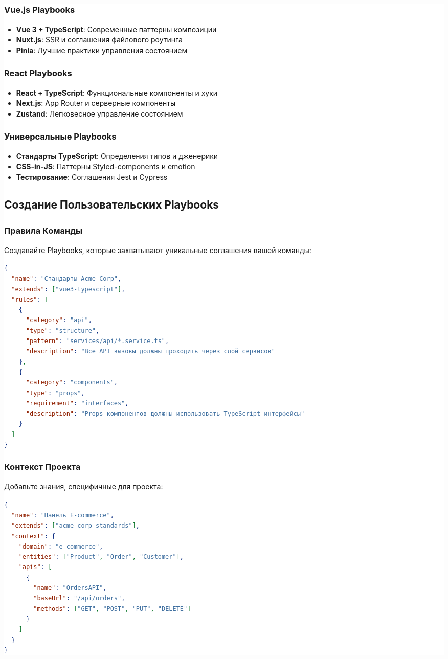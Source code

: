 ### Vue.js Playbooks

- **Vue 3 + TypeScript**: Современные паттерны композиции
- **Nuxt.js**: SSR и соглашения файлового роутинга
- **Pinia**: Лучшие практики управления состоянием

### React Playbooks

- **React + TypeScript**: Функциональные компоненты и хуки
- **Next.js**: App Router и серверные компоненты
- **Zustand**: Легковесное управление состоянием

### Универсальные Playbooks

- **Стандарты TypeScript**: Определения типов и дженерики
- **CSS-in-JS**: Паттерны Styled-components и emotion
- **Тестирование**: Соглашения Jest и Cypress

## Создание Пользовательских Playbooks

### Правила Команды

Создавайте Playbooks, которые захватывают уникальные соглашения вашей команды:

```json
{
  "name": "Стандарты Acme Corp",
  "extends": ["vue3-typescript"],
  "rules": [
    {
      "category": "api",
      "type": "structure",
      "pattern": "services/api/*.service.ts",
      "description": "Все API вызовы должны проходить через слой сервисов"
    },
    {
      "category": "components",
      "type": "props",
      "requirement": "interfaces",
      "description": "Props компонентов должны использовать TypeScript интерфейсы"
    }
  ]
}
```

### Контекст Проекта

Добавьте знания, специфичные для проекта:

```json
{
  "name": "Панель E-commerce",
  "extends": ["acme-corp-standards"],
  "context": {
    "domain": "e-commerce",
    "entities": ["Product", "Order", "Customer"],
    "apis": [
      {
        "name": "OrdersAPI",
        "baseUrl": "/api/orders",
        "methods": ["GET", "POST", "PUT", "DELETE"]
      }
    ]
  }
}
```
